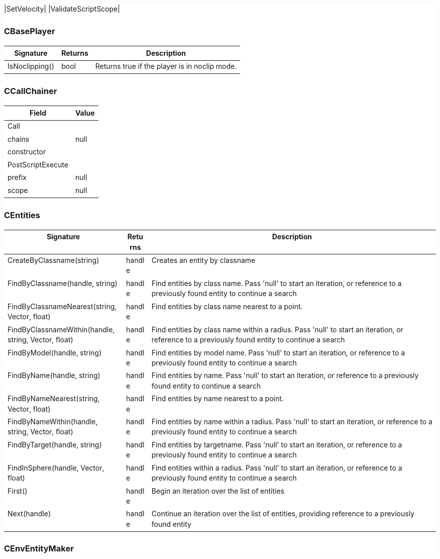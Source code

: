 |SetVelocity|
|ValidateScriptScope|

### CBasePlayer

|Signature|Returns|Description|
|---|---|---|
|IsNoclipping()|bool|Returns true if the player is in noclip mode.|

### CCallChainer

|Field|Value|
|---|---|
|Call||
|chains|null|
|constructor||
|PostScriptExecute||
|prefix|null|
|scope|null|

### CEntities

|Signature|Returns|Description|
|---|---|---|
|CreateByClassname(string)|handle|Creates an entity by classname|
|FindByClassname(handle, string)|handle|Find entities by class name. Pass 'null' to start an iteration, or reference to a previously found entity to continue a search|
|FindByClassnameNearest(string, Vector, float)|handle|Find entities by class name nearest to a point.|
|FindByClassnameWithin(handle, string, Vector, float)|handle|Find entities by class name within a radius. Pass 'null' to start an iteration, or reference to a previously found entity to continue a search|
|FindByModel(handle, string)|handle|Find entities by model name. Pass 'null' to start an iteration, or reference to a previously found entity to continue a search|
|FindByName(handle, string)|handle|Find entities by name. Pass 'null' to start an iteration, or reference to a previously found entity to continue a search|
|FindByNameNearest(string, Vector, float)|handle|Find entities by name nearest to a point.|
|FindByNameWithin(handle, string, Vector, float)|handle|Find entities by name within a radius. Pass 'null' to start an iteration, or reference to a previously found entity to continue a search|
|FindByTarget(handle, string)|handle|Find entities by targetname. Pass 'null' to start an iteration, or reference to a previously found entity to continue a search|
|FindInSphere(handle, Vector, float)|handle|Find entities within a radius. Pass 'null' to start an iteration, or reference to a previously found entity to continue a search|
|First()|handle|Begin an iteration over the list of entities|
|Next(handle)|handle|Continue an iteration over the list of entities, providing reference to a previously found entity|

### CEnvEntityMaker
